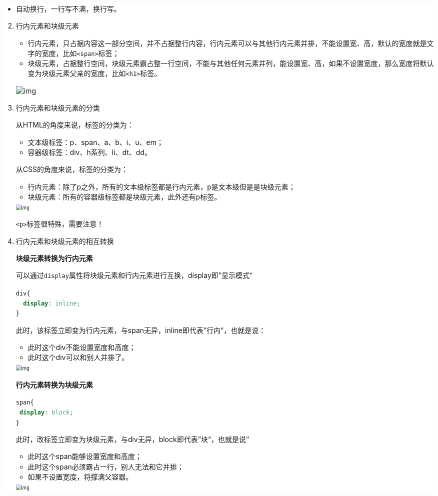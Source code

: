    * 自动换行，一行写不满，换行写。

2. 行内元素和块级元素

   * 行内元素，只占据内容这一部分空间，并不占据整行内容，行内元素可以与其他行内元素并排，不能设置宽、高，默认的宽度就是文字的宽度，比如`<span>`标签；
   * 块级元素，占据整行空间，块级元素霸占整一行空间，不能与其他任何元素并列，能设置宽、高，如果不设置宽度，那么宽度将默认变为块级元素父亲的宽度，比如`<h1>`标签。

   ![img](http://img.smyhvae.com/20170729_1529_2.png)

3. 行内元素和块级元素的分类

   从HTML的角度来说，标签的分类为：

   * 文本级标签：p、span、a、b、i、u、em；
   * 容器级标签：div、h系列、li、dt、dd。

   从CSS的角度来说，标签的分类为：

   * 行内元素：除了p之外，所有的文本级标签都是行内元素，p是文本级但是是块级元素；
   * 块级元素：所有的容器级标签都是块级元素，此外还有p标签。

   <img src="http://img.smyhvae.com/20170729_1545.png" alt="img" style="zoom: 67%;" />

   `<p>`标签很特殊，需要注意！

4. 行内元素和块级元素的相互转换

   **块级元素转换为行内元素**

   可以通过`display`属性将块级元素和行内元素进行互换，display即”显示模式“

   ```css
   div{
     display: inline;
   }
   ```

   此时，该标签立即变为行内元素，与span无异，inline即代表”行内“，也就是说：

   * 此时这个div不能设置宽度和高度；
   * 此时这个div可以和别人并排了。

   <img src="http://img.smyhvae.com/20170729_1629.png" alt="img" style="zoom:67%;" />

   **行内元素转换为块级元素**

   ```css
   span{
   	display: block;
   }
   ```

   此时，改标签立即变为块级元素，与div无异，block即代表”块“，也就是说”

   * 此时这个span能够设置宽度和高度；
   * 此时这个span必须霸占一行，别人无法和它并排；
   * 如果不设置宽度，将撑满父容器。

   <img src="http://img.smyhvae.com/20170729_1638.png" alt="img" style="zoom:67%;" />
